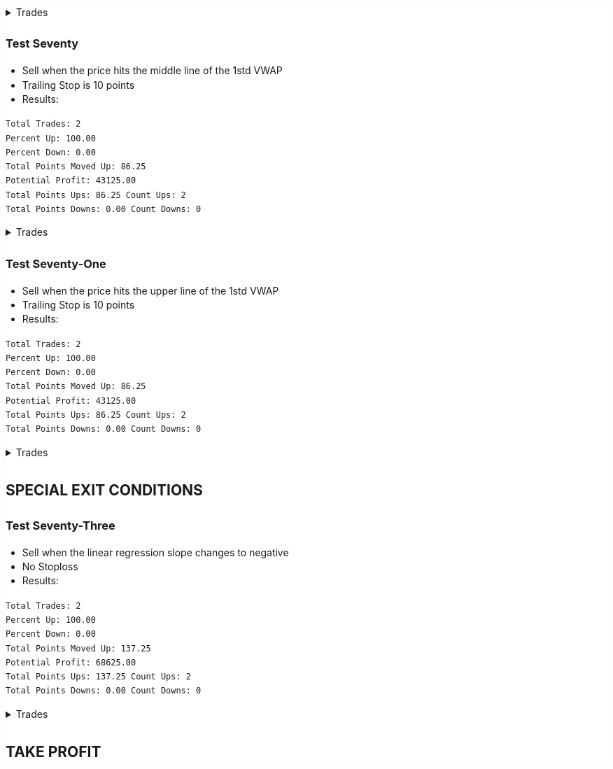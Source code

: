 <details><summary>Trades</summary></details>

### Test Seventy
* Sell when the price hits the middle line of the 1std VWAP
* Trailing Stop is 10 points
* Results:
```
Total Trades: 2
Percent Up: 100.00
Percent Down: 0.00
Total Points Moved Up: 86.25
Potential Profit: 43125.00
Total Points Ups: 86.25 Count Ups: 2
Total Points Downs: 0.00 Count Downs: 0
```

<details><summary>Trades</summary></details>

### Test Seventy-One
* Sell when the price hits the upper line of the 1std VWAP
* Trailing Stop is 10 points
* Results:
```
Total Trades: 2
Percent Up: 100.00
Percent Down: 0.00
Total Points Moved Up: 86.25
Potential Profit: 43125.00
Total Points Ups: 86.25 Count Ups: 2
Total Points Downs: 0.00 Count Downs: 0
```

<details><summary>Trades</summary></details>

## SPECIAL EXIT CONDITIONS 

### Test Seventy-Three
* Sell when the linear regression slope changes to negative
* No Stoploss
* Results:
```
Total Trades: 2
Percent Up: 100.00
Percent Down: 0.00
Total Points Moved Up: 137.25
Potential Profit: 68625.00
Total Points Ups: 137.25 Count Ups: 2
Total Points Downs: 0.00 Count Downs: 0
```

<details><summary>Trades</summary></details>

## TAKE PROFIT
